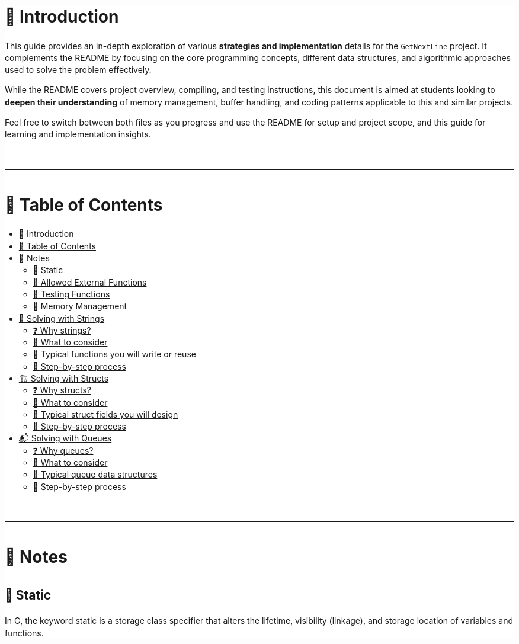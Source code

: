 # 📖 Introduction

This guide provides an in-depth exploration of various **strategies and implementation** details for the `GetNextLine` project. It complements the README by focusing on the core programming concepts, different data structures, and algorithmic approaches used to solve the problem effectively.

While the README covers project overview, compiling, and testing instructions, this document is aimed at students looking to **deepen their understanding** of memory management, buffer handling, and coding patterns applicable to this and similar projects.

Feel free to switch between both files as you progress and use the README for setup and project scope, and this guide for learning and implementation insights.

<br>

---

# 📑 Table of Contents

* [📖 Introduction](#-introduction)
* [📑 Table of Contents](#-table-of-contents)
* [🧠 Notes](#-notes)
    * [🧩 Static](#-static)
    * [🔧 Allowed External Functions](#-allowed-external-functions)
    * [🧪 Testing Functions](#-testing-functions)
    * [🧠 Memory Management](#-memory-management)
* [🧵 Solving with Strings](#-solving-with-strings)
    * [❓ Why strings?](#-why-strings)
    * [🤔 What to consider](#-what-to-consider)
    * [🧰 Typical functions you will write or reuse](#-typical-functions-you-will-write-or-reuse)
    * [👣 Step-by-step process](#-step-by-step-process)
* [🏗️ Solving with Structs](#️-solving-with-structs)
    * [❓ Why structs?](#-why-structs)
    * [🤔 What to consider](#-what-to-consider-1)
    * [🧰 Typical struct fields you will design](#-typical-struct-fields-you-will-design)
    * [👣 Step-by-step process](#-step-by-step-process-1)
* [📬 Solving with Queues](#-solving-with-queues)
    * [❓ Why queues?](#-why-queues)
    * [🤔 What to consider](#-what-to-consider-2)
    * [🧰 Typical queue data structures](#-typical-queue-data-structures)
    * [👣 Step-by-step process](#-step-by-step-process-2)

<br>

---

# 🧠 Notes

## 🧩 Static
In C, the keyword static is a storage class specifier that alters the lifetime, visibility (linkage), and storage location of variables and functions. 
